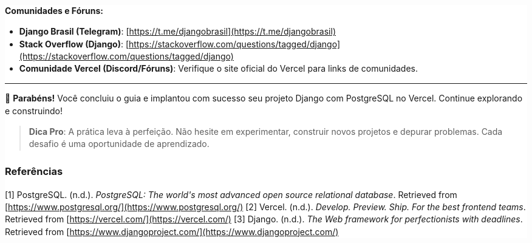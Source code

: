 **Comunidades e Fóruns:**

*   **Django Brasil (Telegram)**: [https://t.me/djangobrasil](https://t.me/djangobrasil)
*   **Stack Overflow (Django)**: [https://stackoverflow.com/questions/tagged/django](https://stackoverflow.com/questions/tagged/django)
*   **Comunidade Vercel (Discord/Fóruns)**: Verifique o site oficial do Vercel para links de comunidades.

---

🎉 **Parabéns!** Você concluiu o guia e implantou com sucesso seu projeto Django com PostgreSQL no Vercel. Continue explorando e construindo!

> **Dica Pro**: A prática leva à perfeição. Não hesite em experimentar, construir novos projetos e depurar problemas. Cada desafio é uma oportunidade de aprendizado.

### Referências

[1] PostgreSQL. (n.d.). *PostgreSQL: The world's most advanced open source relational database*. Retrieved from [https://www.postgresql.org/](https://www.postgresql.org/)
[2] Vercel. (n.d.). *Develop. Preview. Ship. For the best frontend teams*. Retrieved from [https://vercel.com/](https://vercel.com/)
[3] Django. (n.d.). *The Web framework for perfectionists with deadlines*. Retrieved from [https://www.djangoproject.com/](https://www.djangoproject.com/)


